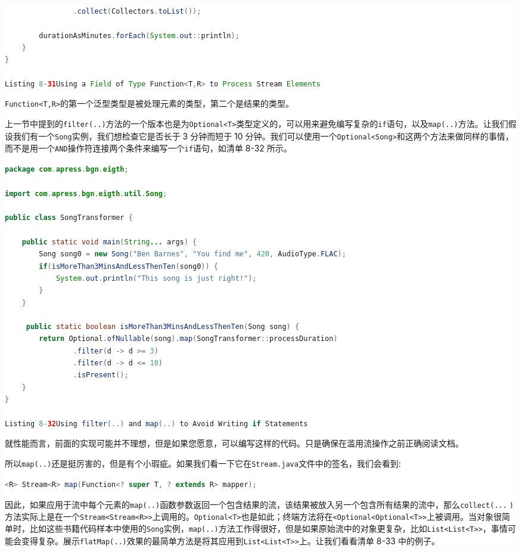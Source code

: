 ```java
                .collect(Collectors.toList());

        durationAsMinutes.forEach(System.out::println);
    }
}

Listing 8-31Using a Field of Type Function<T,R> to Process Stream Elements

```

`Function<T,R>`的第一个泛型类型是被处理元素的类型，第二个是结果的类型。

上一节中提到的`filter(..)`方法的一个版本也是为`Optional<T>`类型定义的，可以用来避免编写复杂的`if`语句，以及`map(..)`方法。让我们假设我们有一个`Song`实例，我们想检查它是否长于 3 分钟而短于 10 分钟。我们可以使用一个`Optional<Song>`和这两个方法来做同样的事情，而不是用一个`AND`操作符连接两个条件来编写一个`if`语句，如清单 8-32 所示。

```java
package com.apress.bgn.eigth;

import com.apress.bgn.eigth.util.Song;

public class SongTransformer {

    public static void main(String... args) {
        Song song0 = new Song("Ben Barnes", "You find me", 420, AudioType.FLAC);
        if(isMoreThan3MinsAndLessThenTen(song0)) {
            System.out.println("This song is just right!");
        }
    }

     public static boolean isMoreThan3MinsAndLessThenTen(Song song) {
        return Optional.ofNullable(song).map(SongTransformer::processDuration)
                .filter(d -> d >= 3)
                .filter(d -> d <= 10)
                .isPresent();
    }
}

Listing 8-32Using filter(..) and map(..) to Avoid Writing if Statements

```

就性能而言，前面的实现可能并不理想，但是如果您愿意，可以编写这样的代码。只是确保在滥用流操作之前正确阅读文档。

所以`map(..)`还是挺厉害的，但是有个小瑕疵。如果我们看一下它在`Stream.java`文件中的签名，我们会看到:

```java
<R> Stream<R> map(Function<? super T, ? extends R> mapper);

```

因此，如果应用于流中每个元素的`map(..)`函数参数返回一个包含结果的流，该结果被放入另一个包含所有结果的流中，那么`collect(...` `)`方法实际上是在一个`Stream<Stream<R>>`上调用的。`Optional<T>`也是如此；终端方法将在`<Optional<Optional<T>>`上被调用。当对象很简单时，比如这些书籍代码样本中使用的`Song`实例，`map(..)`方法工作得很好，但是如果原始流中的对象更复杂，比如`List<List<T>>`，事情可能会变得复杂。展示`flatMap(..)`效果的最简单方法是将其应用到`List<List<T>>`上。让我们看看清单 8-33 中的例子。
